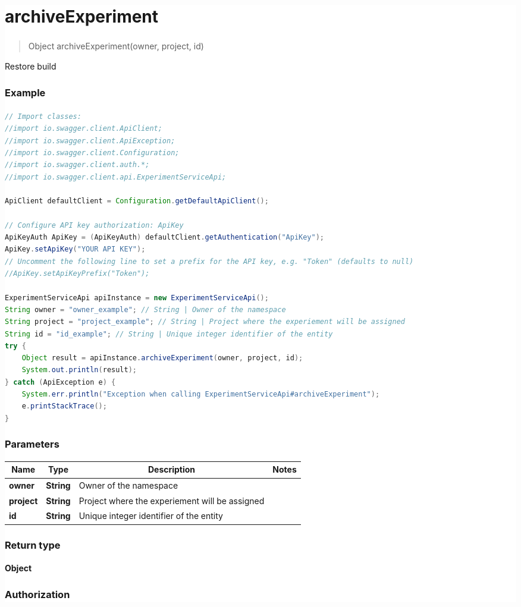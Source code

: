
<a name="archiveExperiment"></a>
# **archiveExperiment**
> Object archiveExperiment(owner, project, id)

Restore build

### Example
```java
// Import classes:
//import io.swagger.client.ApiClient;
//import io.swagger.client.ApiException;
//import io.swagger.client.Configuration;
//import io.swagger.client.auth.*;
//import io.swagger.client.api.ExperimentServiceApi;

ApiClient defaultClient = Configuration.getDefaultApiClient();

// Configure API key authorization: ApiKey
ApiKeyAuth ApiKey = (ApiKeyAuth) defaultClient.getAuthentication("ApiKey");
ApiKey.setApiKey("YOUR API KEY");
// Uncomment the following line to set a prefix for the API key, e.g. "Token" (defaults to null)
//ApiKey.setApiKeyPrefix("Token");

ExperimentServiceApi apiInstance = new ExperimentServiceApi();
String owner = "owner_example"; // String | Owner of the namespace
String project = "project_example"; // String | Project where the experiement will be assigned
String id = "id_example"; // String | Unique integer identifier of the entity
try {
    Object result = apiInstance.archiveExperiment(owner, project, id);
    System.out.println(result);
} catch (ApiException e) {
    System.err.println("Exception when calling ExperimentServiceApi#archiveExperiment");
    e.printStackTrace();
}
```

### Parameters

Name | Type | Description  | Notes
------------- | ------------- | ------------- | -------------
 **owner** | **String**| Owner of the namespace |
 **project** | **String**| Project where the experiement will be assigned |
 **id** | **String**| Unique integer identifier of the entity |

### Return type

**Object**

### Authorization
